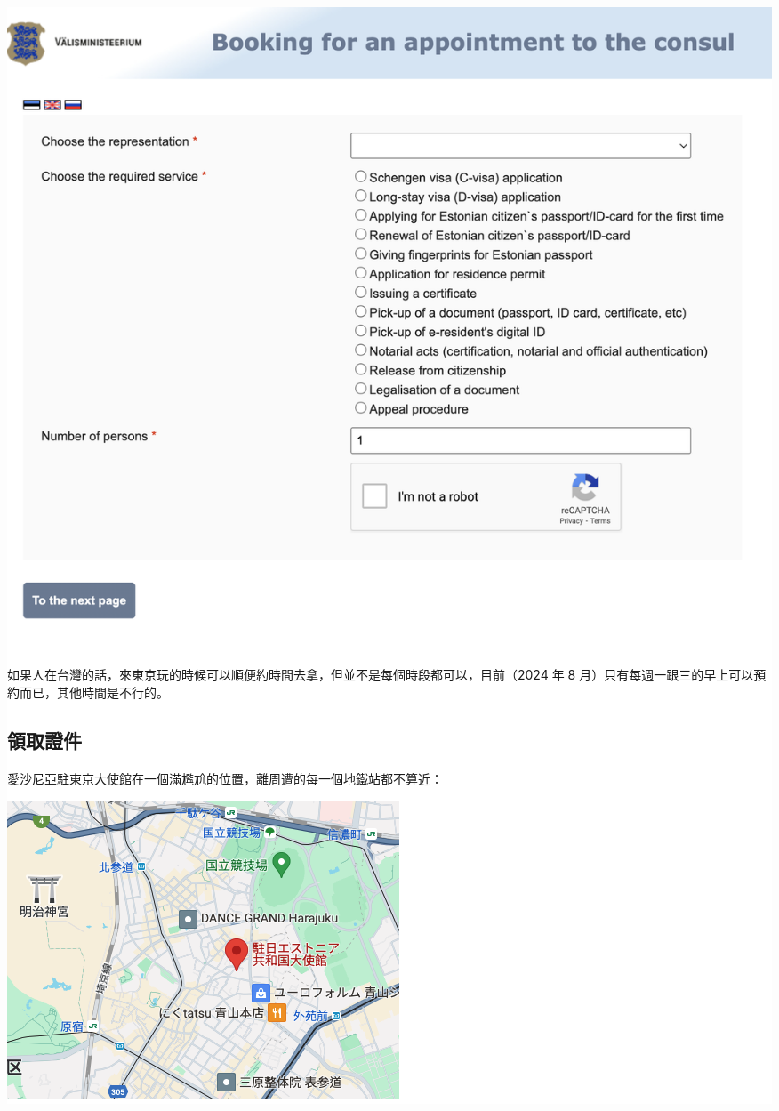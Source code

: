 ![預約的網站](/img/become-an-estonia-e-resident/p4-booking.png)

如果人在台灣的話，來東京玩的時候可以順便約時間去拿，但並不是每個時段都可以，目前（2024 年 8 月）只有每週一跟三的早上可以預約而已，其他時間是不行的。

## 領取證件

愛沙尼亞駐東京大使館在一個滿尷尬的位置，離周遭的每一個地鐵站都不算近：

![愛沙尼亞駐東京大使館地理位置圖](/img/become-an-estonia-e-resident/p5-map.png)
